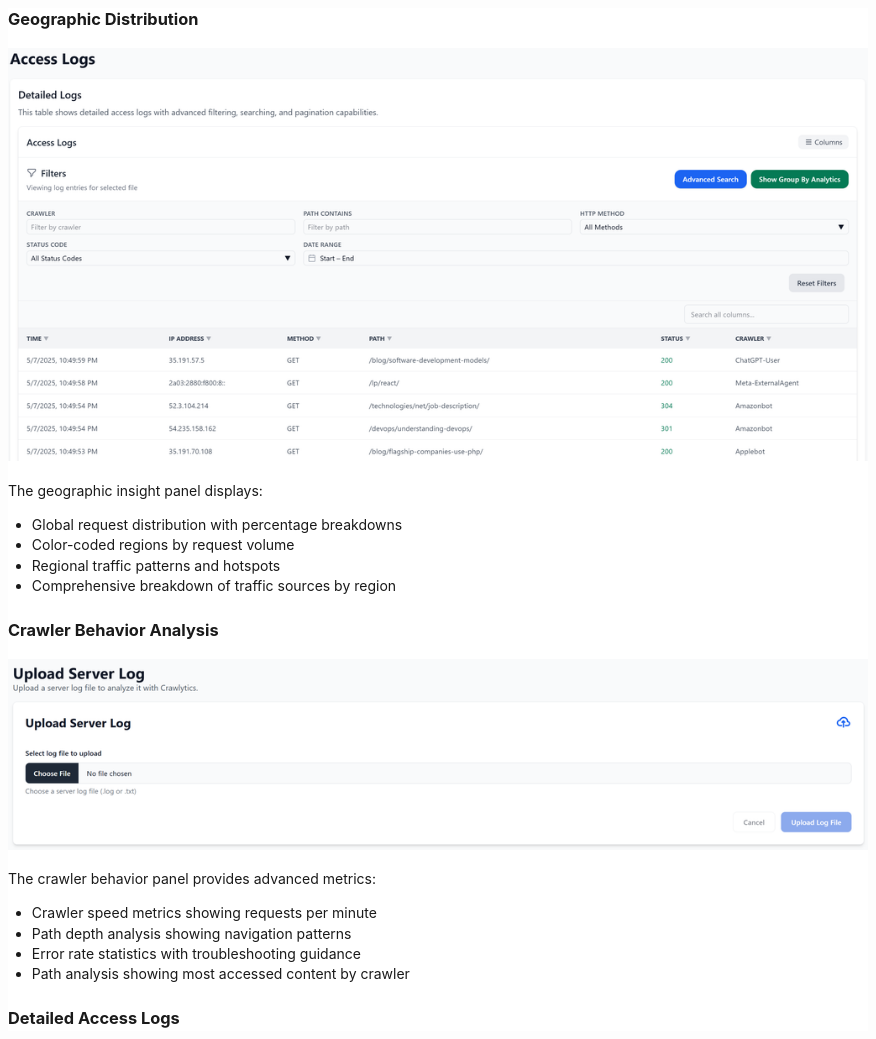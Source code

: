 ### Geographic Distribution

![Geographic Distribution](screenshots/geographic-distribution.png)

The geographic insight panel displays:
- Global request distribution with percentage breakdowns
- Color-coded regions by request volume
- Regional traffic patterns and hotspots
- Comprehensive breakdown of traffic sources by region

### Crawler Behavior Analysis

![Crawler Behavior Analysis](screenshots/crawler-behavior.png)

The crawler behavior panel provides advanced metrics:
- Crawler speed metrics showing requests per minute
- Path depth analysis showing navigation patterns
- Error rate statistics with troubleshooting guidance
- Path analysis showing most accessed content by crawler

### Detailed Access Logs
